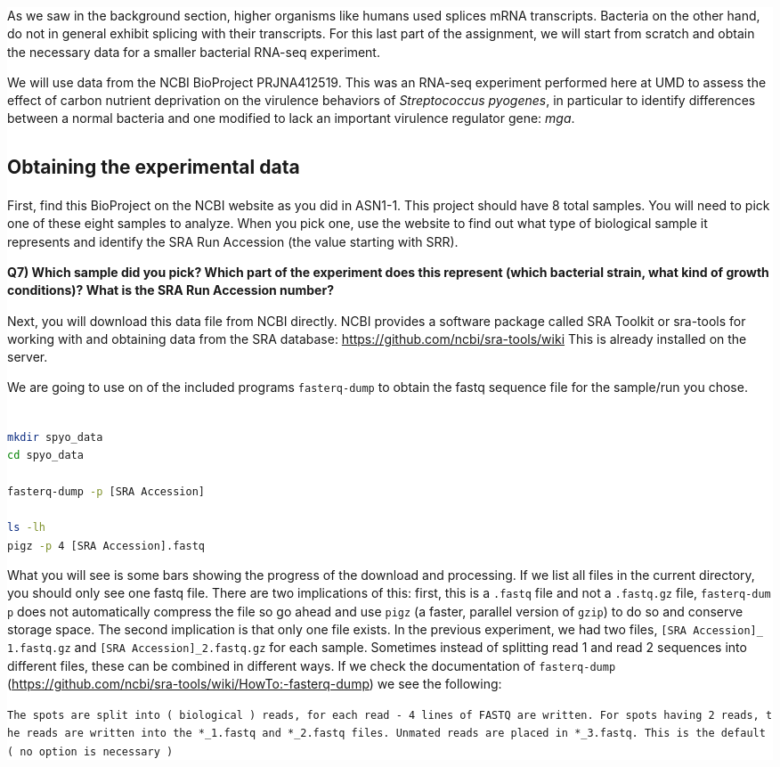 As we saw in the background section, higher organisms like humans used splices mRNA transcripts. Bacteria on the other hand, do not in general exhibit splicing with their transcripts. For this last part of the assignment, we will start from scratch and obtain the necessary data for a smaller bacterial RNA-seq experiment.

We will use data from the NCBI BioProject PRJNA412519. This was an RNA-seq experiment performed here at UMD to assess 
the effect of carbon nutrient deprivation on the virulence behaviors of *Streptococcus pyogenes*, in particular to 
identify differences between a normal bacteria and one modified to lack an important virulence regulator gene: *mga*. 

## Obtaining the experimental data

First, find this BioProject on the NCBI website as you did in ASN1-1. This project should have 8 total samples. You will need to pick one of these eight samples to analyze. When you pick one, use the website to find out what type of biological sample it represents and identify the SRA Run Accession (the value starting with SRR).

**Q7) Which sample did you pick? Which part of the experiment does this represent (which bacterial strain, what kind of growth conditions)? What is the SRA Run Accession number?**


Next, you will download this data file from NCBI directly. NCBI provides a software package called SRA Toolkit or sra-tools for working with and obtaining data from the SRA database: https://github.com/ncbi/sra-tools/wiki This is already installed on the server.

We are going to use on of the included programs `fasterq-dump` to obtain the fastq sequence file for the sample/run you chose.

```bash

mkdir spyo_data
cd spyo_data

fasterq-dump -p [SRA Accession]

ls -lh
pigz -p 4 [SRA Accession].fastq

```


What you will see is some bars showing the progress of the download and processing. If we list all files in the current directory, you should only see one fastq file. There are two implications of this: first, this is a `.fastq` file and not a `.fastq.gz` file, `fasterq-dump` does not automatically compress the file so go ahead and use `pigz` (a faster, parallel version of `gzip`) to do so and conserve storage space. The second implication is that only one file exists. In the previous experiment, we had two files, `[SRA Accession]_1.fastq.gz` and `[SRA Accession]_2.fastq.gz` for each sample. Sometimes instead of splitting read 1 and read 2 sequences into different files, these can be combined in different ways. If we check the documentation of `fasterq-dump` (https://github.com/ncbi/sra-tools/wiki/HowTo:-fasterq-dump) we see the following:

`The spots are split into ( biological ) reads, for each read - 4 lines of FASTQ are written. For spots having 2 reads, the reads are written into the *_1.fastq and *_2.fastq files. Unmated reads are placed in *_3.fastq.
This is the default ( no option is necessary )`
